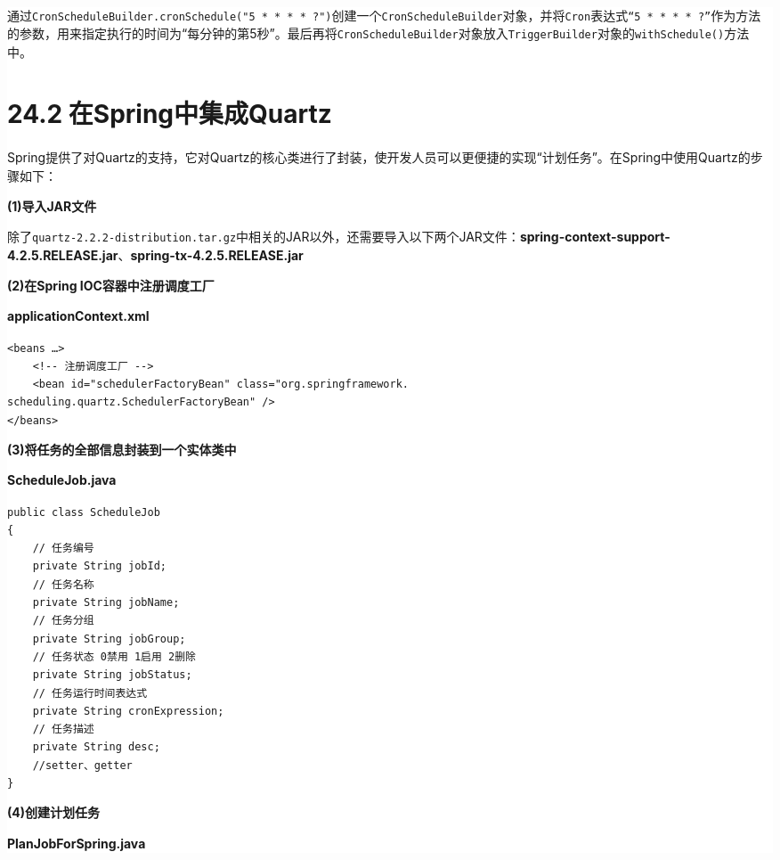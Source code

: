 通过`CronScheduleBuilder.cronSchedule("5 * * * * ?")`创建一个`CronScheduleBuilder`对象，并将`Cron`表达式`“5 * * * * ?”`作为方法的参数，用来指定执行的时间为“每分钟的第5秒”。最后再将`CronScheduleBuilder`对象放入`TriggerBuilder`对象的`withSchedule()`方法中。


# 24.2 在Spring中集成Quartz #


Spring提供了对Quartz的支持，它对Quartz的核心类进行了封装，使开发人员可以更便捷的实现“计划任务”。在Spring中使用Quartz的步骤如下：


**(1)导入JAR文件**

除了`quartz-2.2.2-distribution.tar.gz`中相关的JAR以外，还需要导入以下两个JAR文件：**spring-context-support-4.2.5.RELEASE.jar**、**spring-tx-4.2.5.RELEASE.jar**


**(2)在Spring IOC容器中注册调度工厂**

**applicationContext.xml**


```
<beans …>
    <!-- 注册调度工厂 -->
	<bean id="schedulerFactoryBean" class="org.springframework.
scheduling.quartz.SchedulerFactoryBean" />
</beans>
```

**(3)将任务的全部信息封装到一个实体类中**

**ScheduleJob.java**


```
public class ScheduleJob
{
	// 任务编号
	private String jobId;
	// 任务名称
	private String jobName;
	// 任务分组
	private String jobGroup;
	// 任务状态 0禁用 1启用 2删除
	private String jobStatus;
	// 任务运行时间表达式
	private String cronExpression;
	// 任务描述
	private String desc;
    //setter、getter
}
```

**(4)创建计划任务**


**PlanJobForSpring.java**

